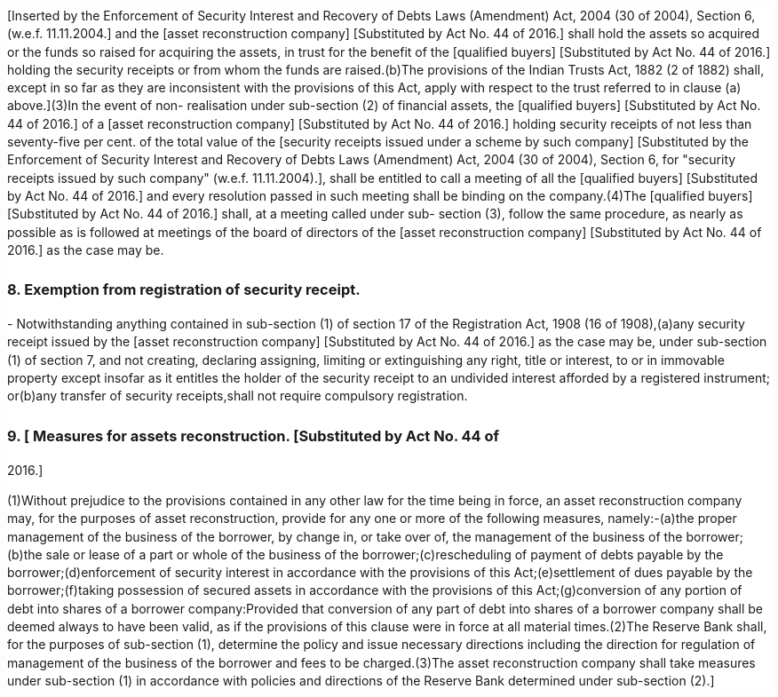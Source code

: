 [Inserted by the Enforcement of Security Interest and Recovery of Debts Laws
(Amendment) Act, 2004 (30 of 2004), Section 6, (w.e.f. 11.11.2004.] and the
[asset reconstruction company] [Substituted by Act No. 44 of 2016.] shall hold
the assets so acquired or the funds so raised for acquiring the assets, in
trust for the benefit of the [qualified buyers] [Substituted by Act No. 44 of
2016.] holding the security receipts or from whom the funds are raised.(b)The
provisions of the Indian Trusts Act, 1882 (2 of 1882) shall, except in so far
as they are inconsistent with the provisions of this Act, apply with respect
to the trust referred to in clause (a) above.](3)In the event of non-
realisation under sub-section (2) of financial assets, the [qualified buyers]
[Substituted by Act No. 44 of 2016.] of a [asset reconstruction company]
[Substituted by Act No. 44 of 2016.] holding security receipts of not less
than seventy-five per cent. of the total value of the [security receipts
issued under a scheme by such company] [Substituted by the Enforcement of
Security Interest and Recovery of Debts Laws (Amendment) Act, 2004 (30 of
2004), Section 6, for "security receipts issued by such company" (w.e.f.
11.11.2004).], shall be entitled to call a meeting of all the [qualified
buyers] [Substituted by Act No. 44 of 2016.] and every resolution passed in
such meeting shall be binding on the company.(4)The [qualified buyers]
[Substituted by Act No. 44 of 2016.] shall, at a meeting called under sub-
section (3), follow the same procedure, as nearly as possible as is followed
at meetings of the board of directors of the [asset reconstruction company]
[Substituted by Act No. 44 of 2016.] as the case may be.

### 8. Exemption from registration of security receipt.

\- Notwithstanding anything contained in sub-section (1) of section 17 of the
Registration Act, 1908 (16 of 1908),(a)any security receipt issued by the
[asset reconstruction company] [Substituted by Act No. 44 of 2016.] as the
case may be, under sub-section (1) of section 7, and not creating, declaring
assigning, limiting or extinguishing any right, title or interest, to or in
immovable property except insofar as it entitles the holder of the security
receipt to an undivided interest afforded by a registered instrument; or(b)any
transfer of security receipts,shall not require compulsory registration.

### 9. [ Measures for assets reconstruction. [Substituted by Act No. 44 of
2016.]

(1)Without prejudice to the provisions contained in any other law for the time
being in force, an asset reconstruction company may, for the purposes of asset
reconstruction, provide for any one or more of the following measures,
namely:-(a)the proper management of the business of the borrower, by change
in, or take over of, the management of the business of the borrower;(b)the
sale or lease of a part or whole of the business of the
borrower;(c)rescheduling of payment of debts payable by the
borrower;(d)enforcement of security interest in accordance with the provisions
of this Act;(e)settlement of dues payable by the borrower;(f)taking possession
of secured assets in accordance with the provisions of this Act;(g)conversion
of any portion of debt into shares of a borrower company:Provided that
conversion of any part of debt into shares of a borrower company shall be
deemed always to have been valid, as if the provisions of this clause were in
force at all material times.(2)The Reserve Bank shall, for the purposes of
sub-section (1), determine the policy and issue necessary directions including
the direction for regulation of management of the business of the borrower and
fees to be charged.(3)The asset reconstruction company shall take measures
under sub-section (1) in accordance with policies and directions of the
Reserve Bank determined under sub-section (2).]
